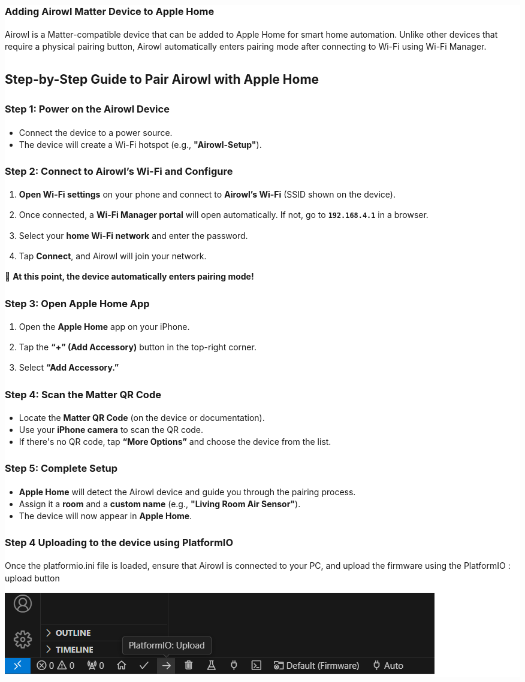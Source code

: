 ### Adding Airowl Matter Device to Apple Home

Airowl is a Matter-compatible device that can be added to Apple Home for smart home automation. Unlike other devices that require a physical pairing button, Airowl automatically enters pairing mode after connecting to Wi-Fi using Wi-Fi Manager.

## Step-by-Step Guide to Pair Airowl with Apple Home

### Step 1: Power on the Airowl Device  
- Connect the device to a power source.  
- The device will create a Wi-Fi hotspot (e.g., **"Airowl-Setup"**).  

### Step 2: Connect to Airowl’s Wi-Fi and Configure  

1. **Open Wi-Fi settings** on your phone and connect to **Airowl’s Wi-Fi** (SSID shown on the device).  

2. Once connected, a **Wi-Fi Manager portal** will open automatically. If not, go to **`192.168.4.1`** in a browser.  

3. Select your **home Wi-Fi network** and enter the password.  

4. Tap **Connect**, and Airowl will join your network.  

🚀 **At this point, the device automatically enters pairing mode!**  

### Step 3: Open Apple Home App  

1. Open the **Apple Home** app on your iPhone.  

2. Tap the **“+” (Add Accessory)** button in the top-right corner.  

3. Select **“Add Accessory.”**  

### Step 4: Scan the Matter QR Code  

- Locate the **Matter QR Code** (on the device or documentation).  
- Use your **iPhone camera** to scan the QR code.  
- If there's no QR code, tap **“More Options”** and choose the device from the list.  

### Step 5: Complete Setup  

- **Apple Home** will detect the Airowl device and guide you through the pairing process.  
- Assign it a **room** and a **custom name** (e.g., **"Living Room Air Sensor"**).  
- The device will now appear in **Apple Home**.  

### Step 4  Uploading to the device using PlatformIO


Once the platformio.ini file is loaded, ensure that Airowl is connected to your PC, and upload the firmware using the PlatformIO : upload button

![alt text](md_images/PIO_upload.png)
